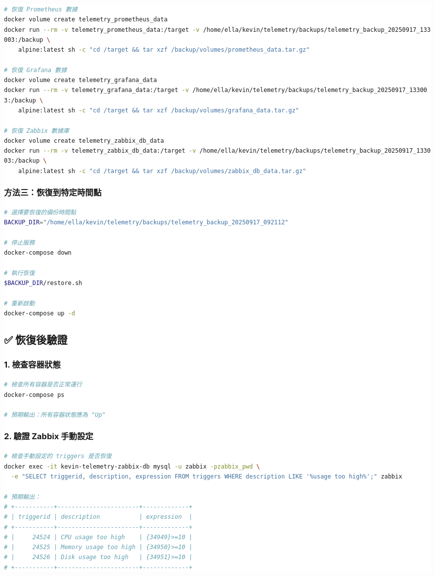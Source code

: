 ```bash
# 恢復 Prometheus 數據
docker volume create telemetry_prometheus_data
docker run --rm -v telemetry_prometheus_data:/target -v /home/ella/kevin/telemetry/backups/telemetry_backup_20250917_133003:/backup \
    alpine:latest sh -c "cd /target && tar xzf /backup/volumes/prometheus_data.tar.gz"

# 恢復 Grafana 數據
docker volume create telemetry_grafana_data
docker run --rm -v telemetry_grafana_data:/target -v /home/ella/kevin/telemetry/backups/telemetry_backup_20250917_133003:/backup \
    alpine:latest sh -c "cd /target && tar xzf /backup/volumes/grafana_data.tar.gz"

# 恢復 Zabbix 數據庫
docker volume create telemetry_zabbix_db_data
docker run --rm -v telemetry_zabbix_db_data:/target -v /home/ella/kevin/telemetry/backups/telemetry_backup_20250917_133003:/backup \
    alpine:latest sh -c "cd /target && tar xzf /backup/volumes/zabbix_db_data.tar.gz"
```

### 方法三：恢復到特定時間點

```bash
# 選擇要恢復的備份時間點
BACKUP_DIR="/home/ella/kevin/telemetry/backups/telemetry_backup_20250917_092112"

# 停止服務
docker-compose down

# 執行恢復
$BACKUP_DIR/restore.sh

# 重新啟動
docker-compose up -d
```

## ✅ 恢復後驗證

### 1. 檢查容器狀態
```bash
# 檢查所有容器是否正常運行
docker-compose ps

# 預期輸出：所有容器狀態應為 "Up"
```

### 2. 驗證 Zabbix 手動設定
```bash
# 檢查手動設定的 triggers 是否恢復
docker exec -it kevin-telemetry-zabbix-db mysql -u zabbix -pzabbix_pwd \
  -e "SELECT triggerid, description, expression FROM triggers WHERE description LIKE '%usage too high%';" zabbix

# 預期輸出：
# +-----------+-----------------------+-------------+
# | triggerid | description           | expression  |
# +-----------+-----------------------+-------------+
# |     24524 | CPU usage too high    | {34949}>=10 |
# |     24525 | Memory usage too high | {34950}>=10 |
# |     24526 | Disk usage too high   | {34951}>=10 |
# +-----------+-----------------------+-------------+
```
